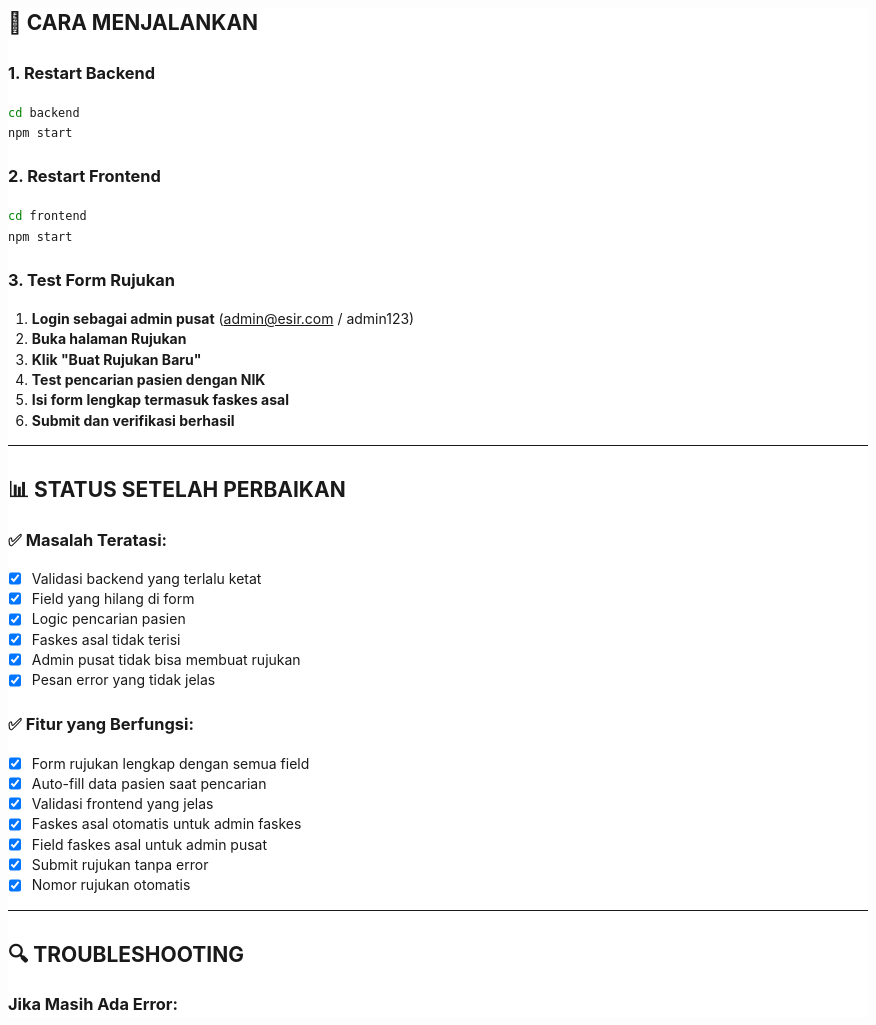 
## 🚀 **CARA MENJALANKAN**

### **1. Restart Backend**
```bash
cd backend
npm start
```

### **2. Restart Frontend**
```bash
cd frontend
npm start
```

### **3. Test Form Rujukan**
1. **Login sebagai admin pusat** (admin@esir.com / admin123)
2. **Buka halaman Rujukan**
3. **Klik "Buat Rujukan Baru"**
4. **Test pencarian pasien dengan NIK**
5. **Isi form lengkap termasuk faskes asal**
6. **Submit dan verifikasi berhasil**

---

## 📊 **STATUS SETELAH PERBAIKAN**

### **✅ Masalah Teratasi:**
- [x] Validasi backend yang terlalu ketat
- [x] Field yang hilang di form
- [x] Logic pencarian pasien
- [x] Faskes asal tidak terisi
- [x] Admin pusat tidak bisa membuat rujukan
- [x] Pesan error yang tidak jelas

### **✅ Fitur yang Berfungsi:**
- [x] Form rujukan lengkap dengan semua field
- [x] Auto-fill data pasien saat pencarian
- [x] Validasi frontend yang jelas
- [x] Faskes asal otomatis untuk admin faskes
- [x] Field faskes asal untuk admin pusat
- [x] Submit rujukan tanpa error
- [x] Nomor rujukan otomatis

---

## 🔍 **TROUBLESHOOTING**

### **Jika Masih Ada Error:**

